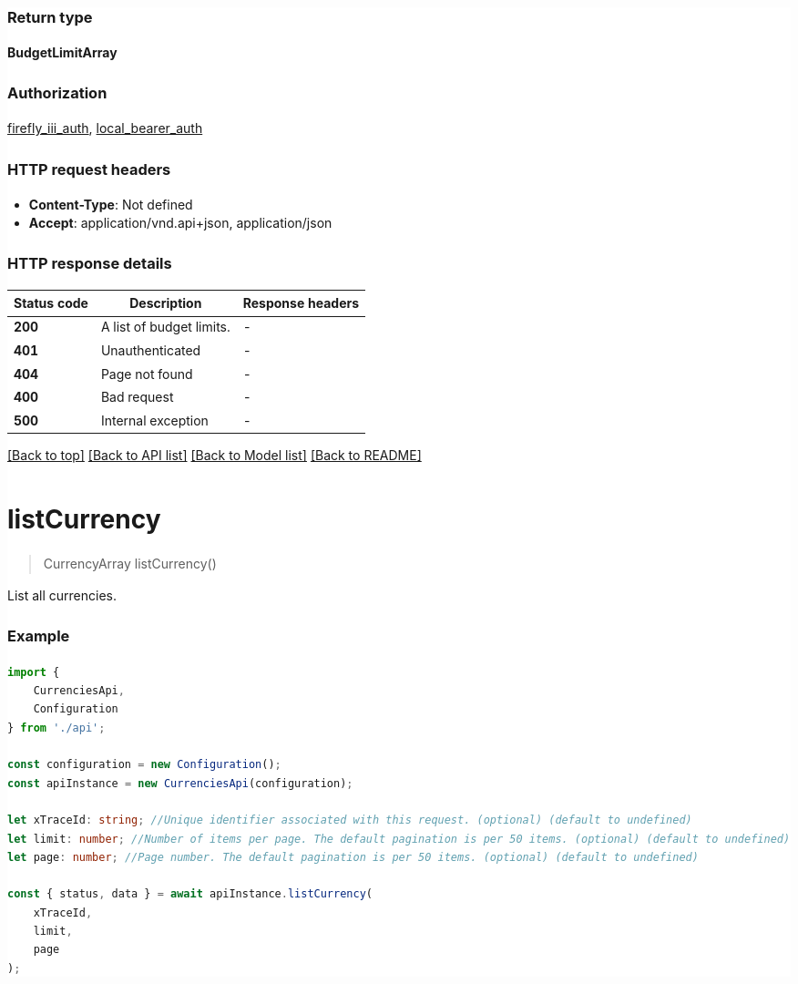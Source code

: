
### Return type

**BudgetLimitArray**

### Authorization

[firefly_iii_auth](../README.md#firefly_iii_auth), [local_bearer_auth](../README.md#local_bearer_auth)

### HTTP request headers

 - **Content-Type**: Not defined
 - **Accept**: application/vnd.api+json, application/json


### HTTP response details
| Status code | Description | Response headers |
|-------------|-------------|------------------|
|**200** | A list of budget limits. |  -  |
|**401** | Unauthenticated |  -  |
|**404** | Page not found |  -  |
|**400** | Bad request |  -  |
|**500** | Internal exception |  -  |

[[Back to top]](#) [[Back to API list]](../README.md#documentation-for-api-endpoints) [[Back to Model list]](../README.md#documentation-for-models) [[Back to README]](../README.md)

# **listCurrency**
> CurrencyArray listCurrency()

List all currencies.

### Example

```typescript
import {
    CurrenciesApi,
    Configuration
} from './api';

const configuration = new Configuration();
const apiInstance = new CurrenciesApi(configuration);

let xTraceId: string; //Unique identifier associated with this request. (optional) (default to undefined)
let limit: number; //Number of items per page. The default pagination is per 50 items. (optional) (default to undefined)
let page: number; //Page number. The default pagination is per 50 items. (optional) (default to undefined)

const { status, data } = await apiInstance.listCurrency(
    xTraceId,
    limit,
    page
);
```
